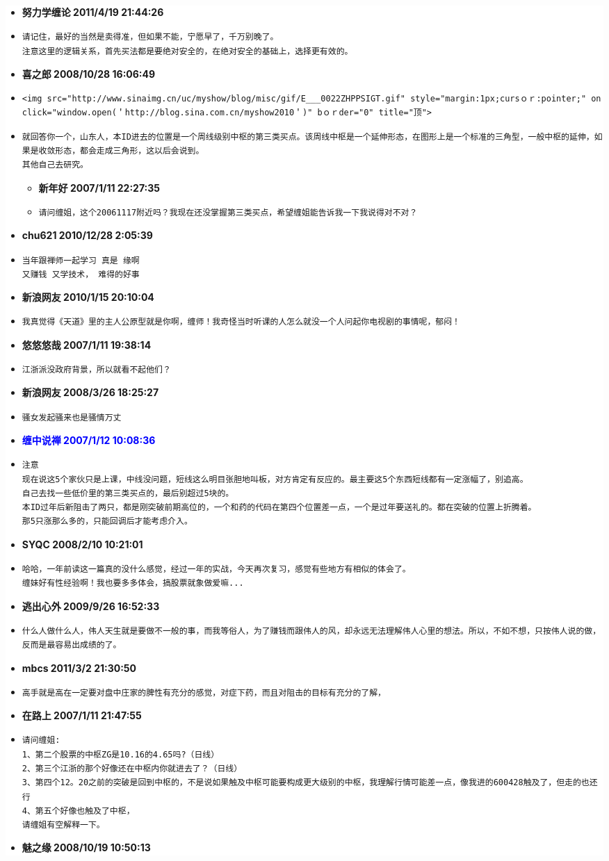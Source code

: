 - **努力学缠论 2011/4/19 21:44:26**
- ```
  请记住，最好的当然是卖得准，但如果不能，宁愿早了，千万别晚了。
  注意这里的逻辑关系，首先买法都是要绝对安全的，在绝对安全的基础上，选择更有效的。
  ```
- **喜之郎 2008/10/28 16:06:49**
- ```
  <img src="http://www.sinaimg.cn/uc/myshow/blog/misc/gif/E___0022ZHPPSIGT.gif" style="margin:1px;cursｏｒ:pointer;" onclick="window.open(＇http://blog.sina.com.cn/myshow2010＇)" bｏｒder="0" title="顶">
  ```
- ```
  就回答你一个，山东人，本ID进去的位置是一个周线级别中枢的第三类买点。该周线中枢是一个延伸形态，在图形上是一个标准的三角型，一般中枢的延伸，如果是收敛形态，都会走成三角形，这以后会说到。
  其他自己去研究。
  ```
   - **新年好 2007/1/11 22:27:35**
   - ```
     请问缠姐，这个20061117附近吗？我现在还没掌握第三类买点，希望缠姐能告诉我一下我说得对不对？
     ```
- **chu621 2010/12/28 2:05:39**
- ```
  当年跟禅师一起学习 真是 缘啊
  又赚钱 又学技术， 难得的好事 
  ```
- **新浪网友 2010/1/15 20:10:04**
- ```
  我真觉得《天道》里的主人公原型就是你啊，缠师！我奇怪当时听课的人怎么就没一个人问起你电视剧的事情呢，郁闷！
  ```
- **悠悠悠哉 2007/1/11 19:38:14**
- ```
  江浙派没政府背景，所以就看不起他们？
  ```
- **新浪网友 2008/3/26 18:25:27**
- ```
  骚女发起骚来也是骚情万丈
  ```
- <font color='blue'>**缠中说禅 2007/1/12 10:08:36**</font>
- ```
  注意
  现在说这5个家伙只是上课，中线没问题，短线这么明目张胆地叫板，对方肯定有反应的。最主要这5个东西短线都有一定涨幅了，别追高。
  自己去找一些低价里的第三类买点的，最后别超过5块的。
  本ID过年后新阻击了两只，都是刚突破前期高位的，一个和药的代码在第四个位置差一点，一个是过年要送礼的。都在突破的位置上折腾着。
  那5只涨那么多的，只能回调后才能考虑介入。
  ```
- **SYQC 2008/2/10 10:21:01**
- ```
  哈哈，一年前读这一篇真的没什么感觉，经过一年的实战，今天再次复习，感觉有些地方有相似的体会了。
  缠妹好有性经验啊！我也要多多体会，搞股票就象做爱嘛...
  ```
- **逃出心外 2009/9/26 16:52:33**
- ```
  什么人做什么人，伟人天生就是要做不一般的事，而我等俗人，为了赚钱而跟伟人的风，却永远无法理解伟人心里的想法。所以，不如不想，只按伟人说的做，反而是最容易出成绩的了。
  ```
- **mbcs 2011/3/2 21:30:50**
- ```
  高手就是高在一定要对盘中庄家的脾性有充分的感觉，对症下药，而且对阻击的目标有充分的了解，
  ```
- **在路上 2007/1/11 21:47:55**
- ```
  请问缠姐:
  1、第二个股票的中枢ZG是10.16的4.65吗?（日线）
  2、第三个江浙的那个好像还在中枢内你就进去了？（日线）
  3、第四个12。20之前的突破是回到中枢的，不是说如果触及中枢可能要构成更大级别的中枢，我理解行情可能差一点，像我进的600428触及了，但走的也还行
  4、第五个好像也触及了中枢，
  请缠姐有空解释一下。
  ```
- **魅之缘 2008/10/19 10:50:13**